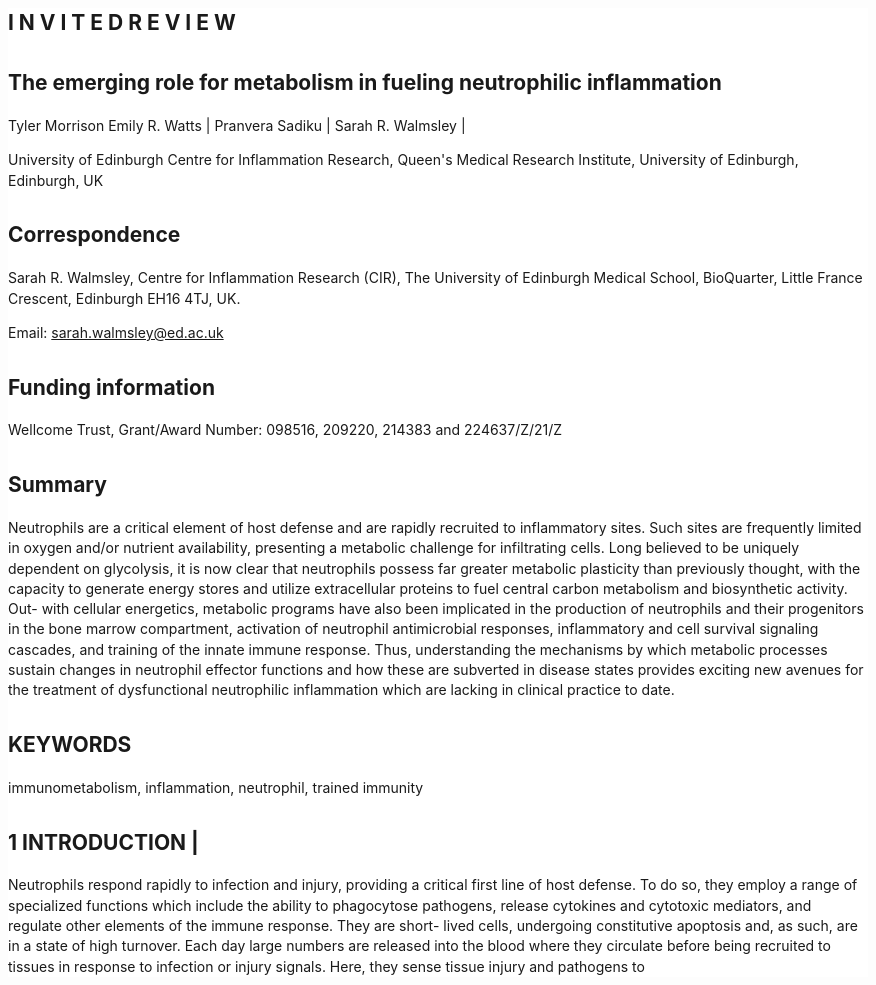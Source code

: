 ## I N V I T E D  R E V I E W





## The emerging role for metabolism in fueling neutrophilic inflammation





Tyler Morrison Emily R. Watts | Pranvera Sadiku | Sarah R. Walmsley |

University of Edinburgh Centre for Inflammation Research, Queen's Medical Research Institute, University of Edinburgh, Edinburgh, UK

## Correspondence

Sarah R. Walmsley, Centre for Inflammation Research (CIR), The University of Edinburgh Medical School, BioQuarter, Little France Crescent, Edinburgh EH16 4TJ, UK.

Email: sarah.walmsley@ed.ac.uk

## Funding information

Wellcome Trust, Grant/Award Number: 098516, 209220, 214383 and 224637/Z/21/Z



## Summary

Neutrophils are a critical element of host defense and are rapidly recruited to inflammatory sites. Such sites are frequently limited in oxygen and/or nutrient availability, presenting a metabolic challenge for infiltrating cells. Long believed to be uniquely dependent on glycolysis, it is now clear that neutrophils possess far greater metabolic plasticity than previously thought, with the capacity to generate energy stores and utilize extracellular proteins to fuel central carbon metabolism and biosynthetic activity. Out-  with cellular energetics, metabolic programs have also been implicated in the production of neutrophils and their progenitors in the bone marrow compartment, activation of neutrophil antimicrobial responses, inflammatory and cell survival signaling cascades, and training of the innate immune response. Thus, understanding the mechanisms by which metabolic processes sustain changes in neutrophil effector functions and how these are subverted in disease states provides exciting new avenues for the treatment of dysfunctional neutrophilic inflammation which are lacking in clinical practice to date.

## KEYWORDS

immunometabolism, inflammation, neutrophil, trained immunity

## 1   INTRODUCTION |

Neutrophils  respond  rapidly  to  infection  and  injury,  providing a critical first line of host defense. To do so, they employ a range of  specialized  functions  which  include  the  ability  to  phagocytose pathogens, release cytokines and cytotoxic mediators, and regulate other elements of the immune response. They are short-  lived cells, undergoing constitutive apoptosis and, as such, are in a state of high turnover. Each day large numbers are released into the blood where they circulate before being recruited to tissues in response to infection or injury signals. Here, they sense tissue injury and pathogens to
